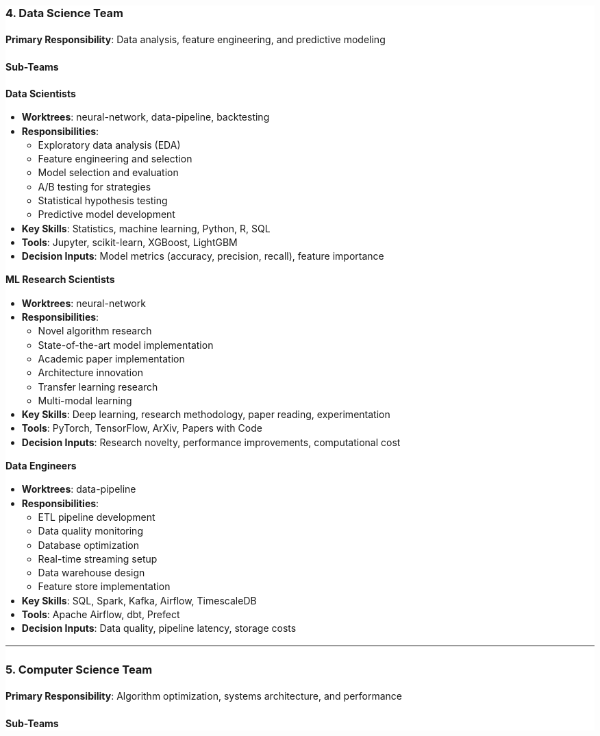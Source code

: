 
### 4. Data Science Team

**Primary Responsibility**: Data analysis, feature engineering, and predictive modeling

#### Sub-Teams

**Data Scientists**
- **Worktrees**: neural-network, data-pipeline, backtesting
- **Responsibilities**:
  - Exploratory data analysis (EDA)
  - Feature engineering and selection
  - Model selection and evaluation
  - A/B testing for strategies
  - Statistical hypothesis testing
  - Predictive model development
- **Key Skills**: Statistics, machine learning, Python, R, SQL
- **Tools**: Jupyter, scikit-learn, XGBoost, LightGBM
- **Decision Inputs**: Model metrics (accuracy, precision, recall), feature importance

**ML Research Scientists**
- **Worktrees**: neural-network
- **Responsibilities**:
  - Novel algorithm research
  - State-of-the-art model implementation
  - Academic paper implementation
  - Architecture innovation
  - Transfer learning research
  - Multi-modal learning
- **Key Skills**: Deep learning, research methodology, paper reading, experimentation
- **Tools**: PyTorch, TensorFlow, ArXiv, Papers with Code
- **Decision Inputs**: Research novelty, performance improvements, computational cost

**Data Engineers**
- **Worktrees**: data-pipeline
- **Responsibilities**:
  - ETL pipeline development
  - Data quality monitoring
  - Database optimization
  - Real-time streaming setup
  - Data warehouse design
  - Feature store implementation
- **Key Skills**: SQL, Spark, Kafka, Airflow, TimescaleDB
- **Tools**: Apache Airflow, dbt, Prefect
- **Decision Inputs**: Data quality, pipeline latency, storage costs

---

### 5. Computer Science Team

**Primary Responsibility**: Algorithm optimization, systems architecture, and performance

#### Sub-Teams
